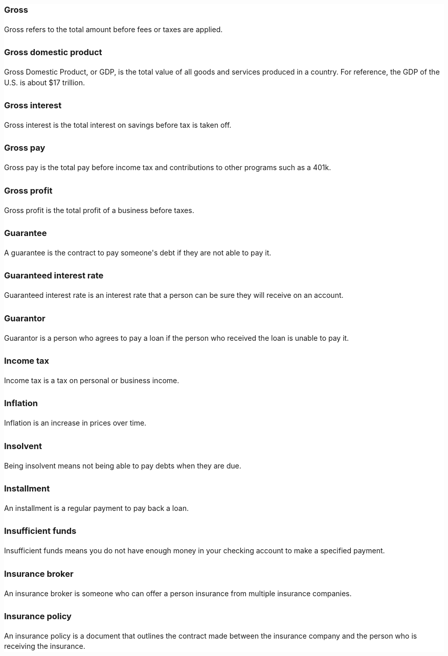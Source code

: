 ### Gross
Gross refers to the total amount before fees or taxes are applied.

### Gross domestic product
Gross Domestic Product, or GDP, is the total value of all goods and services produced in a country. For reference, the GDP of the U.S. is about $17 trillion.

### Gross interest
Gross interest is the total interest on savings before tax is taken off.

### Gross pay
Gross pay is the total pay before income tax and contributions to other programs such as a 401k.

### Gross profit
Gross profit is the total profit of a business before taxes.

### Guarantee
A guarantee is the contract to pay someone's debt if they are not able to pay it.

### Guaranteed interest rate
Guaranteed interest rate is an interest rate that a person can be sure they will receive on an account.

### Guarantor
Guarantor is a person who agrees to pay a loan if the person who received the loan is unable to pay it.

### Income tax
Income tax is a tax on personal or business income.

### Inflation
Inflation is an increase in prices over time.

### Insolvent
Being insolvent means not being able to pay debts when they are due.

### Installment
An installment is a regular payment to pay back a loan.

### Insufficient funds
Insufficient funds means you do not have enough money in your checking account to make a specified payment.

### Insurance broker
An insurance broker is someone who can offer a person insurance from multiple insurance companies.

### Insurance policy
An insurance policy is a document that outlines the contract made between the insurance company and the person who is receiving the insurance.
